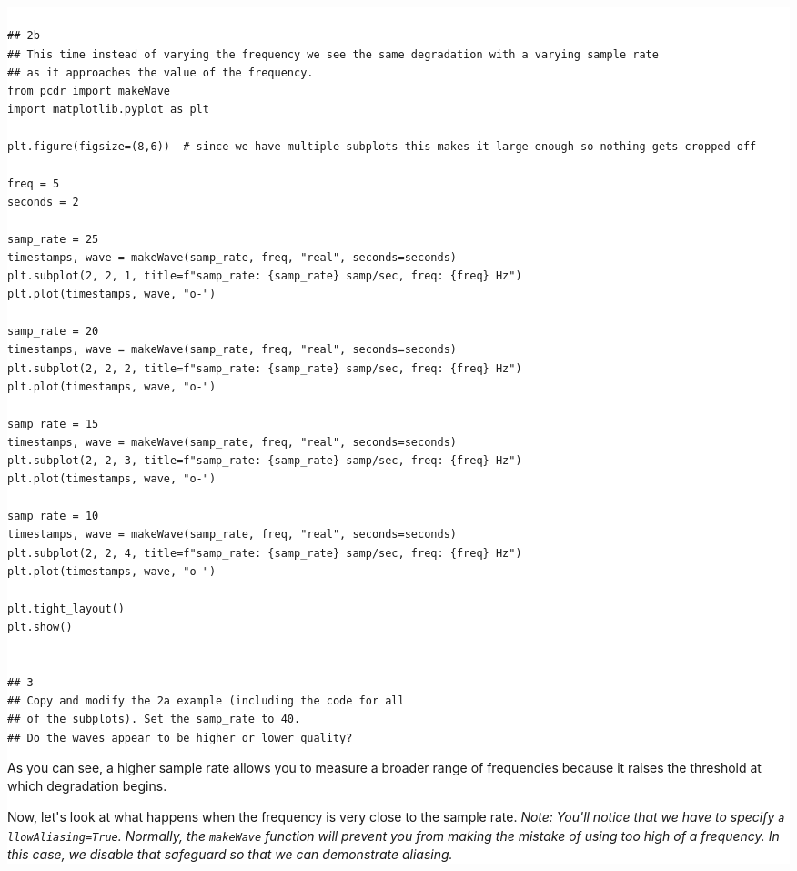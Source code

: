 ```python3

## 2b
## This time instead of varying the frequency we see the same degradation with a varying sample rate
## as it approaches the value of the frequency.
from pcdr import makeWave
import matplotlib.pyplot as plt

plt.figure(figsize=(8,6))  # since we have multiple subplots this makes it large enough so nothing gets cropped off

freq = 5
seconds = 2

samp_rate = 25
timestamps, wave = makeWave(samp_rate, freq, "real", seconds=seconds)
plt.subplot(2, 2, 1, title=f"samp_rate: {samp_rate} samp/sec, freq: {freq} Hz")
plt.plot(timestamps, wave, "o-")

samp_rate = 20
timestamps, wave = makeWave(samp_rate, freq, "real", seconds=seconds)
plt.subplot(2, 2, 2, title=f"samp_rate: {samp_rate} samp/sec, freq: {freq} Hz")
plt.plot(timestamps, wave, "o-")

samp_rate = 15
timestamps, wave = makeWave(samp_rate, freq, "real", seconds=seconds)
plt.subplot(2, 2, 3, title=f"samp_rate: {samp_rate} samp/sec, freq: {freq} Hz")
plt.plot(timestamps, wave, "o-")

samp_rate = 10
timestamps, wave = makeWave(samp_rate, freq, "real", seconds=seconds)
plt.subplot(2, 2, 4, title=f"samp_rate: {samp_rate} samp/sec, freq: {freq} Hz")
plt.plot(timestamps, wave, "o-")

plt.tight_layout()
plt.show()


## 3
## Copy and modify the 2a example (including the code for all
## of the subplots). Set the samp_rate to 40.
## Do the waves appear to be higher or lower quality?
```

As you can see, a higher sample rate allows you to measure a broader range of frequencies because it raises the threshold at which degradation begins.

Now, let's look at what happens when the frequency is very close to the sample rate. _Note: You'll notice that we have to specify `allowAliasing=True`. Normally, the `makeWave` function will prevent you from making the mistake of using too high of a frequency. In this case, we disable that safeguard so that we can demonstrate aliasing._
